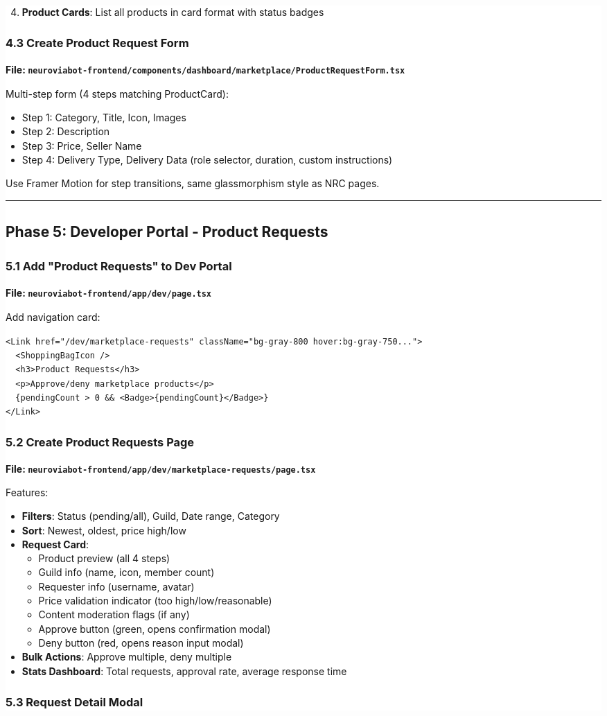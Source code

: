 4. **Product Cards**: List all products in card format with status badges

### 4.3 Create Product Request Form

**File: `neuroviabot-frontend/components/dashboard/marketplace/ProductRequestForm.tsx`**

Multi-step form (4 steps matching ProductCard):

- Step 1: Category, Title, Icon, Images
- Step 2: Description
- Step 3: Price, Seller Name
- Step 4: Delivery Type, Delivery Data (role selector, duration, custom instructions)

Use Framer Motion for step transitions, same glassmorphism style as NRC pages.

---

## Phase 5: Developer Portal - Product Requests

### 5.1 Add "Product Requests" to Dev Portal

**File: `neuroviabot-frontend/app/dev/page.tsx`**

Add navigation card:

```tsx
<Link href="/dev/marketplace-requests" className="bg-gray-800 hover:bg-gray-750...">
  <ShoppingBagIcon />
  <h3>Product Requests</h3>
  <p>Approve/deny marketplace products</p>
  {pendingCount > 0 && <Badge>{pendingCount}</Badge>}
</Link>
```

### 5.2 Create Product Requests Page

**File: `neuroviabot-frontend/app/dev/marketplace-requests/page.tsx`**

Features:

- **Filters**: Status (pending/all), Guild, Date range, Category
- **Sort**: Newest, oldest, price high/low
- **Request Card**: 
  - Product preview (all 4 steps)
  - Guild info (name, icon, member count)
  - Requester info (username, avatar)
  - Price validation indicator (too high/low/reasonable)
  - Content moderation flags (if any)
  - Approve button (green, opens confirmation modal)
  - Deny button (red, opens reason input modal)
- **Bulk Actions**: Approve multiple, deny multiple
- **Stats Dashboard**: Total requests, approval rate, average response time

### 5.3 Request Detail Modal
